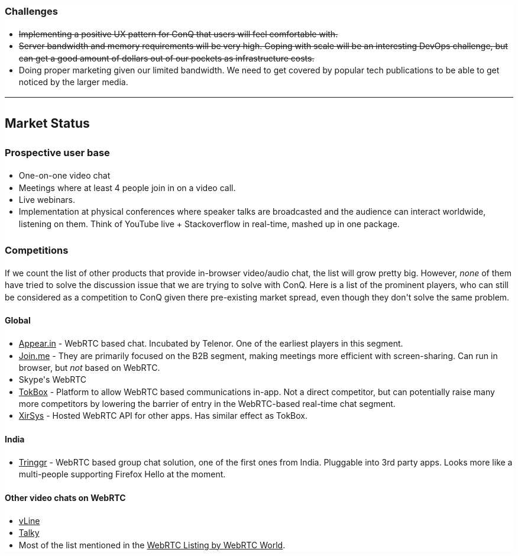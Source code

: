 ### Challenges

- ~~Implementing a positive UX pattern for ConQ that users will feel comfortable with.~~
- ~~Server bandwidth and memory requirements will be very high. Coping with scale will be an interesting DevOps challenge, but can get a good amount of dollars out of our pockets as infrastructure costs.~~
- Doing proper marketing given our limited bandwidth. We need to get covered by popular tech publications to be able to get noticed by the larger media.

----


## Market Status

### Prospective user base

- One-on-one video chat
- Meetings where at least 4 people join in on a video call.
- Live webinars.
- Implementation at physical conferences where speaker talks are broadcasted and the audience can interact worldwide, listening on them. Think of YouTube live + Stackoverflow in real-time, mashed up in one package.

### Competitions

If we count the list of other products that provide in-browser video/audio chat, the list will grow pretty big. However, *none* of them have tried to solve the discussion issue that we are trying to solve with ConQ. Here is a list of the prominent players, who can still be considered as a competition to ConQ given there pre-existing market spread, even though they don't solve the same problem.

#### Global

- [Appear.in](http://appear.in) - WebRTC based chat. Incubated by Telenor. One of the earliest players in this segment.
- [Join.me](http://join.me) - They are primarily focused on the B2B segment, making meetings more efficient with screen-sharing. Can run in browser, but *not* based on WebRTC.
- Skype's WebRTC
- [TokBox](https://tokbox.com/) - Platform to allow WebRTC based communications in-app. Not a direct competitor, but can potentially raise many more competitors by lowering the barrier of entry in the WebRTC-based real-time chat segment.
- [XirSys](http://xirsys.com) - Hosted WebRTC API for other apps. Has similar effect as TokBox.

#### India

- [Tringgr](http://tringgr.com/) - WebRTC based group chat solution, one of the first ones from India. Pluggable into 3rd party apps. Looks more like a multi-people supporting Firefox Hello at the moment.

#### Other video chats on WebRTC

- [vLine](https://vline.com/)
- [Talky](https://talky.io/)
- Most of the list mentioned in the [WebRTC Listing by WebRTC World](http://www.webrtcworld.com/webrtc-list.aspx).
